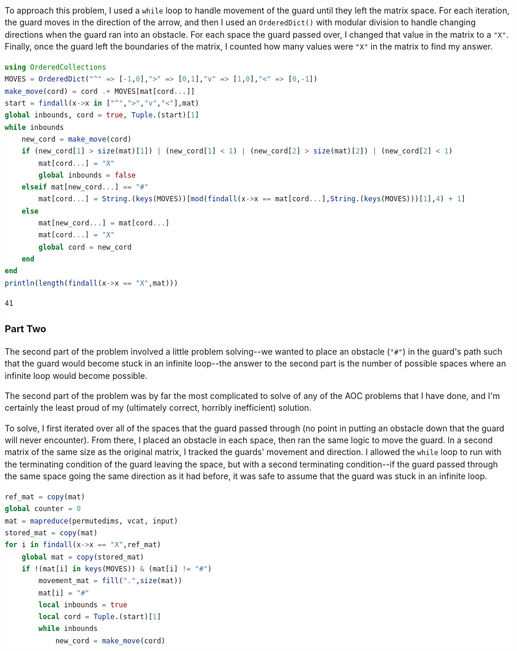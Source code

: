 To approach this problem, I used a `while` loop to handle movement of the guard until they left the matrix space. For each iteration, the guard moves in the direction of the arrow, and then I used an `OrderedDict()` with modular division to handle changing directions when the guard ran into an obstacle. For each space the guard passed over, I changed that value in the matrix to a `"X"`. Finally, once the guard left the boundaries of the matrix, I counted how many values were `"X"` in the matrix to find my answer.

``` julia
using OrderedCollections
MOVES = OrderedDict("^" => [-1,0],">" => [0,1],"v" => [1,0],"<" => [0,-1])
make_move(cord) = cord .+ MOVES[mat[cord...]]
start = findall(x->x in ["^",">","v","<"],mat)
global inbounds, cord = true, Tuple.(start)[1]
while inbounds
    new_cord = make_move(cord)
    if (new_cord[1] > size(mat)[1]) | (new_cord[1] < 1) | (new_cord[2] > size(mat)[2]) | (new_cord[2] < 1)
        mat[cord...] = "X"
        global inbounds = false
    elseif mat[new_cord...] == "#"
        mat[cord...] = String.(keys(MOVES))[mod(findall(x->x == mat[cord...],String.(keys(MOVES)))[1],4) + 1]
    else
        mat[new_cord...] = mat[cord...]
        mat[cord...] = "X"
        global cord = new_cord
    end
end
println(length(findall(x->x == "X",mat)))
```

```         
41
```

### Part Two

The second part of the problem involved a little problem solving--we wanted to place an obstacle (`"#"`) in the guard's path such that the guard would become stuck in an infinite loop--the answer to the second part is the number of possible spaces where an infinite loop would become possible.

The second part of the problem was by far the most complicated to solve of any of the AOC problems that I have done, and I'm certainly the least proud of my (ultimately correct, horribly inefficient) solution.

To solve, I first iterated over all of the spaces that the guard passed through (no point in putting an obstacle down that the guard will never encounter). From there, I placed an obstacle in each space, then ran the same logic to move the guard. In a second matrix of the same size as the original matrix, I tracked the guards' movement and direction. I allowed the `while` loop to run with the terminating condition of the guard leaving the space, but with a second terminating condition--if the guard passed through the same space going the same direction as it had before, it was safe to assume that the guard was stuck in an infinite loop.

``` julia
ref_mat = copy(mat)
global counter = 0
mat = mapreduce(permutedims, vcat, input)
stored_mat = copy(mat)
for i in findall(x->x == "X",ref_mat)
    global mat = copy(stored_mat)
    if !(mat[i] in keys(MOVES)) & (mat[i] != "#")
        movement_mat = fill(".",size(mat))
        mat[i] = "#"
        local inbounds = true
        local cord = Tuple.(start)[1]
        while inbounds
            new_cord = make_move(cord)
```